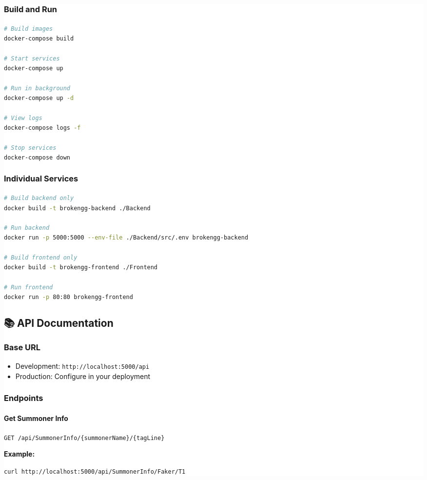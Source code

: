 ### Build and Run

```bash
# Build images
docker-compose build

# Start services
docker-compose up

# Run in background
docker-compose up -d

# View logs
docker-compose logs -f

# Stop services
docker-compose down
```

### Individual Services

```bash
# Build backend only
docker build -t brokengg-backend ./Backend

# Run backend
docker run -p 5000:5000 --env-file ./Backend/src/.env brokengg-backend

# Build frontend only
docker build -t brokengg-frontend ./Frontend

# Run frontend
docker run -p 80:80 brokengg-frontend
```

## 📚 API Documentation

### Base URL
- Development: `http://localhost:5000/api`
- Production: Configure in your deployment

### Endpoints

#### Get Summoner Info
```http
GET /api/SummonerInfo/{summonerName}/{tagLine}
```

**Example:**
```bash
curl http://localhost:5000/api/SummonerInfo/Faker/T1
```
